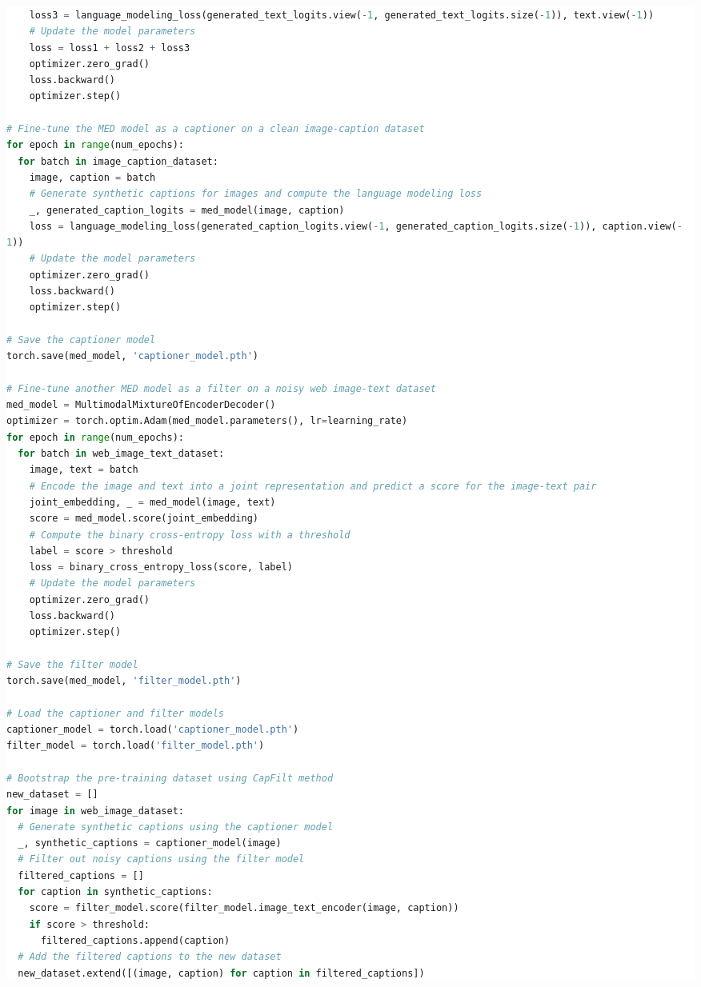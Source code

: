 ```python
    loss3 = language_modeling_loss(generated_text_logits.view(-1, generated_text_logits.size(-1)), text.view(-1))
    # Update the model parameters
    loss = loss1 + loss2 + loss3
    optimizer.zero_grad()
    loss.backward()
    optimizer.step()

# Fine-tune the MED model as a captioner on a clean image-caption dataset
for epoch in range(num_epochs):
  for batch in image_caption_dataset:
    image, caption = batch
    # Generate synthetic captions for images and compute the language modeling loss
    _, generated_caption_logits = med_model(image, caption)
    loss = language_modeling_loss(generated_caption_logits.view(-1, generated_caption_logits.size(-1)), caption.view(-1))
    # Update the model parameters
    optimizer.zero_grad()
    loss.backward()
    optimizer.step()

# Save the captioner model
torch.save(med_model, 'captioner_model.pth')

# Fine-tune another MED model as a filter on a noisy web image-text dataset
med_model = MultimodalMixtureOfEncoderDecoder()
optimizer = torch.optim.Adam(med_model.parameters(), lr=learning_rate)
for epoch in range(num_epochs):
  for batch in web_image_text_dataset:
    image, text = batch
    # Encode the image and text into a joint representation and predict a score for the image-text pair
    joint_embedding, _ = med_model(image, text)
    score = med_model.score(joint_embedding)
    # Compute the binary cross-entropy loss with a threshold
    label = score > threshold
    loss = binary_cross_entropy_loss(score, label)
    # Update the model parameters
    optimizer.zero_grad()
    loss.backward()
    optimizer.step()

# Save the filter model
torch.save(med_model, 'filter_model.pth')

# Load the captioner and filter models
captioner_model = torch.load('captioner_model.pth')
filter_model = torch.load('filter_model.pth')

# Bootstrap the pre-training dataset using CapFilt method
new_dataset = []
for image in web_image_dataset:
  # Generate synthetic captions using the captioner model
  _, synthetic_captions = captioner_model(image)
  # Filter out noisy captions using the filter model
  filtered_captions = []
  for caption in synthetic_captions:
    score = filter_model.score(filter_model.image_text_encoder(image, caption))
    if score > threshold:
      filtered_captions.append(caption)
  # Add the filtered captions to the new dataset
  new_dataset.extend([(image, caption) for caption in filtered_captions])

```

[1]: https://arxiv.org/pdf/2201.12086v2.pdf "Abstract arXiv:2201.12086v2 [cs.CV] 15 Feb 2022"
[2]: https://arxiv.org/abs/2201.12086 "[2201.12086] BLIP: Bootstrapping Language-Image Pre-training for ..."
[3]: https://arxiv.org/pdf/2201.12086v1.pdf "arXiv.org e-Print archive"
[1]: https://arxiv.org/pdf/2201.12086v2.pdf "Abstract arXiv:2201.12086v2 [cs.CV] 15 Feb 2022"
[2]: https://arxiv.org/abs/2201.12086 "[2201.12086] BLIP: Bootstrapping Language-Image Pre-training for ..."
[3]: https://arxiv.org/pdf/2201.12086v1.pdf "arXiv.org e-Print archive"
[1]: https://arxiv.org/pdf/2201.12086v2.pdf "Abstract arXiv:2201.12086v2 [cs.CV] 15 Feb 2022"
[2]: https://arxiv.org/abs/2201.12086 "[2201.12086] BLIP: Bootstrapping Language-Image Pre-training for ..."
[3]: https://arxiv.org/pdf/2201.12086v1.pdf "arXiv.org e-Print archive"